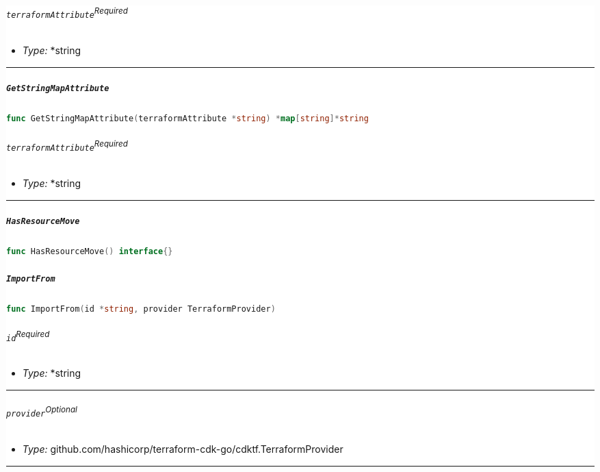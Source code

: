 ###### `terraformAttribute`<sup>Required</sup> <a name="terraformAttribute" id="@cdktf/provider-newrelic.cloudAzureLinkAccount.CloudAzureLinkAccount.getStringAttribute.parameter.terraformAttribute"></a>

- *Type:* *string

---

##### `GetStringMapAttribute` <a name="GetStringMapAttribute" id="@cdktf/provider-newrelic.cloudAzureLinkAccount.CloudAzureLinkAccount.getStringMapAttribute"></a>

```go
func GetStringMapAttribute(terraformAttribute *string) *map[string]*string
```

###### `terraformAttribute`<sup>Required</sup> <a name="terraformAttribute" id="@cdktf/provider-newrelic.cloudAzureLinkAccount.CloudAzureLinkAccount.getStringMapAttribute.parameter.terraformAttribute"></a>

- *Type:* *string

---

##### `HasResourceMove` <a name="HasResourceMove" id="@cdktf/provider-newrelic.cloudAzureLinkAccount.CloudAzureLinkAccount.hasResourceMove"></a>

```go
func HasResourceMove() interface{}
```

##### `ImportFrom` <a name="ImportFrom" id="@cdktf/provider-newrelic.cloudAzureLinkAccount.CloudAzureLinkAccount.importFrom"></a>

```go
func ImportFrom(id *string, provider TerraformProvider)
```

###### `id`<sup>Required</sup> <a name="id" id="@cdktf/provider-newrelic.cloudAzureLinkAccount.CloudAzureLinkAccount.importFrom.parameter.id"></a>

- *Type:* *string

---

###### `provider`<sup>Optional</sup> <a name="provider" id="@cdktf/provider-newrelic.cloudAzureLinkAccount.CloudAzureLinkAccount.importFrom.parameter.provider"></a>

- *Type:* github.com/hashicorp/terraform-cdk-go/cdktf.TerraformProvider

---
